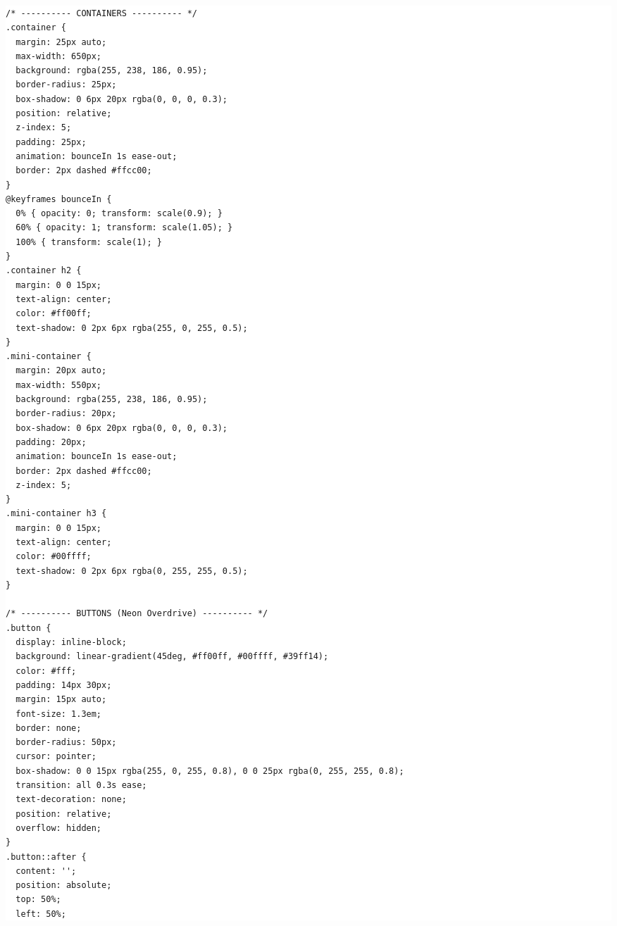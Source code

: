     /* ---------- CONTAINERS ---------- */
    .container {
      margin: 25px auto;
      max-width: 650px;
      background: rgba(255, 238, 186, 0.95);
      border-radius: 25px;
      box-shadow: 0 6px 20px rgba(0, 0, 0, 0.3);
      position: relative;
      z-index: 5;
      padding: 25px;
      animation: bounceIn 1s ease-out;
      border: 2px dashed #ffcc00;
    }
    @keyframes bounceIn {
      0% { opacity: 0; transform: scale(0.9); }
      60% { opacity: 1; transform: scale(1.05); }
      100% { transform: scale(1); }
    }
    .container h2 {
      margin: 0 0 15px;
      text-align: center;
      color: #ff00ff;
      text-shadow: 0 2px 6px rgba(255, 0, 255, 0.5);
    }
    .mini-container {
      margin: 20px auto;
      max-width: 550px;
      background: rgba(255, 238, 186, 0.95);
      border-radius: 20px;
      box-shadow: 0 6px 20px rgba(0, 0, 0, 0.3);
      padding: 20px;
      animation: bounceIn 1s ease-out;
      border: 2px dashed #ffcc00;
      z-index: 5;
    }
    .mini-container h3 {
      margin: 0 0 15px;
      text-align: center;
      color: #00ffff;
      text-shadow: 0 2px 6px rgba(0, 255, 255, 0.5);
    }

    /* ---------- BUTTONS (Neon Overdrive) ---------- */
    .button {
      display: inline-block;
      background: linear-gradient(45deg, #ff00ff, #00ffff, #39ff14);
      color: #fff;
      padding: 14px 30px;
      margin: 15px auto;
      font-size: 1.3em;
      border: none;
      border-radius: 50px;
      cursor: pointer;
      box-shadow: 0 0 15px rgba(255, 0, 255, 0.8), 0 0 25px rgba(0, 255, 255, 0.8);
      transition: all 0.3s ease;
      text-decoration: none;
      position: relative;
      overflow: hidden;
    }
    .button::after {
      content: '';
      position: absolute;
      top: 50%;
      left: 50%;